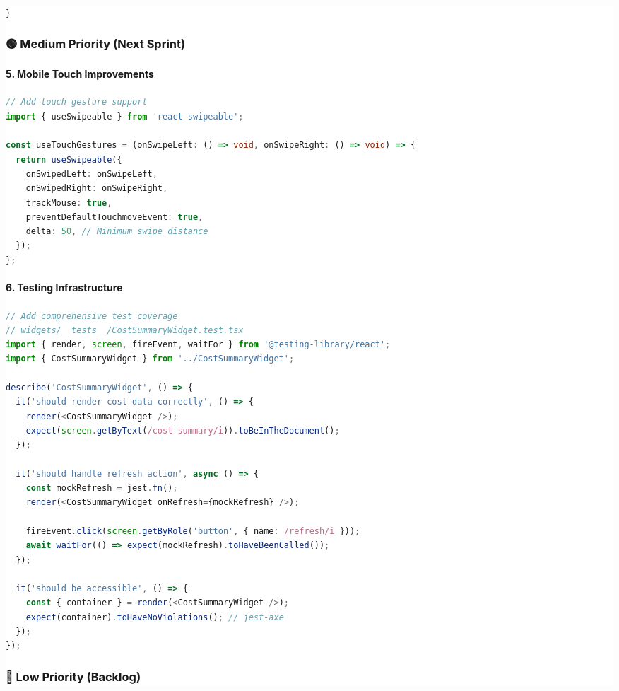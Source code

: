 ```typescript
}
```

### 🟢 Medium Priority (Next Sprint)

#### **5. Mobile Touch Improvements**
```typescript
// Add touch gesture support
import { useSwipeable } from 'react-swipeable';

const useTouchGestures = (onSwipeLeft: () => void, onSwipeRight: () => void) => {
  return useSwipeable({
    onSwipedLeft: onSwipeLeft,
    onSwipedRight: onSwipeRight,
    trackMouse: true,
    preventDefaultTouchmoveEvent: true,
    delta: 50, // Minimum swipe distance
  });
};
```

#### **6. Testing Infrastructure**
```typescript
// Add comprehensive test coverage
// widgets/__tests__/CostSummaryWidget.test.tsx
import { render, screen, fireEvent, waitFor } from '@testing-library/react';
import { CostSummaryWidget } from '../CostSummaryWidget';

describe('CostSummaryWidget', () => {
  it('should render cost data correctly', () => {
    render(<CostSummaryWidget />);
    expect(screen.getByText(/cost summary/i)).toBeInTheDocument();
  });

  it('should handle refresh action', async () => {
    const mockRefresh = jest.fn();
    render(<CostSummaryWidget onRefresh={mockRefresh} />);

    fireEvent.click(screen.getByRole('button', { name: /refresh/i }));
    await waitFor(() => expect(mockRefresh).toHaveBeenCalled());
  });

  it('should be accessible', () => {
    const { container } = render(<CostSummaryWidget />);
    expect(container).toHaveNoViolations(); // jest-axe
  });
});
```

### 🔵 Low Priority (Backlog)
